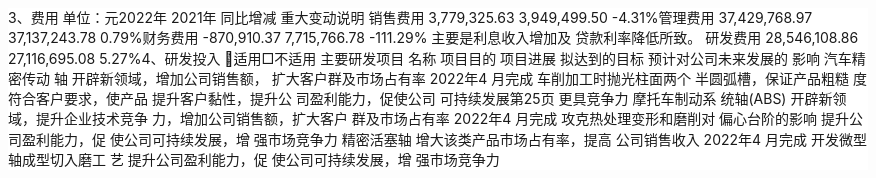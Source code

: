 3、费用
单位：元2022年
2021年
同比增减
重大变动说明
销售费用
3,779,325.63
3,949,499.50
-4.31%管理费用
37,429,768.97
37,137,243.78
0.79%财务费用
-870,910.37
7,715,766.78
-111.29%
主要是利息收入增加及
贷款利率降低所致。
研发费用
28,546,108.86
27,116,695.08
5.27%4、研发投入
适用□不适用
主要研发项目
名称
项目目的
项目进展
拟达到的目标
预计对公司未来发展的
影响
汽车精密传动
轴
开辟新领域，增加公司销售额，
扩大客户群及市场占有率
2022年4
月完成
车削加工时抛光柱面两个
半圆弧槽，保证产品粗糙
度符合客户要求，使产品
提升客户黏性，提升公
司盈利能力，促使公司
可持续发展第25页
更具竞争力
摩托车制动系
统轴(ABS)
开辟新领域，提升企业技术竞争
力，增加公司销售额，扩大客户
群及市场占有率
2022年4
月完成
攻克热处理变形和磨削对
偏心台阶的影响
提升公司盈利能力，促
使公司可持续发展，增
强市场竞争力
精密活塞轴
增大该类产品市场占有率，提高
公司销售收入
2022年4
月完成
开发微型轴成型切入磨工
艺
提升公司盈利能力，促
使公司可持续发展，增
强市场竞争力